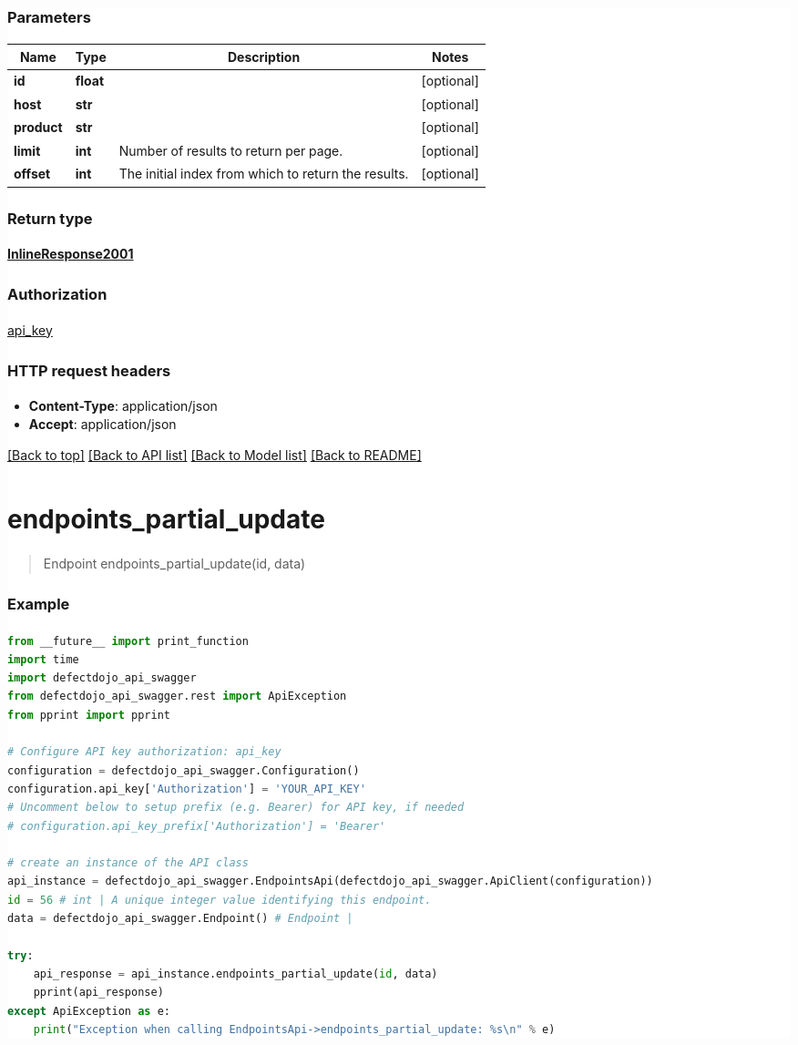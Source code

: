 ### Parameters

Name | Type | Description  | Notes
------------- | ------------- | ------------- | -------------
 **id** | **float**|  | [optional] 
 **host** | **str**|  | [optional] 
 **product** | **str**|  | [optional] 
 **limit** | **int**| Number of results to return per page. | [optional] 
 **offset** | **int**| The initial index from which to return the results. | [optional] 

### Return type

[**InlineResponse2001**](InlineResponse2001.md)

### Authorization

[api_key](../README.md#api_key)

### HTTP request headers

 - **Content-Type**: application/json
 - **Accept**: application/json

[[Back to top]](#) [[Back to API list]](../README.md#documentation-for-api-endpoints) [[Back to Model list]](../README.md#documentation-for-models) [[Back to README]](../README.md)

# **endpoints_partial_update**
> Endpoint endpoints_partial_update(id, data)





### Example
```python
from __future__ import print_function
import time
import defectdojo_api_swagger
from defectdojo_api_swagger.rest import ApiException
from pprint import pprint

# Configure API key authorization: api_key
configuration = defectdojo_api_swagger.Configuration()
configuration.api_key['Authorization'] = 'YOUR_API_KEY'
# Uncomment below to setup prefix (e.g. Bearer) for API key, if needed
# configuration.api_key_prefix['Authorization'] = 'Bearer'

# create an instance of the API class
api_instance = defectdojo_api_swagger.EndpointsApi(defectdojo_api_swagger.ApiClient(configuration))
id = 56 # int | A unique integer value identifying this endpoint.
data = defectdojo_api_swagger.Endpoint() # Endpoint | 

try:
    api_response = api_instance.endpoints_partial_update(id, data)
    pprint(api_response)
except ApiException as e:
    print("Exception when calling EndpointsApi->endpoints_partial_update: %s\n" % e)
```
